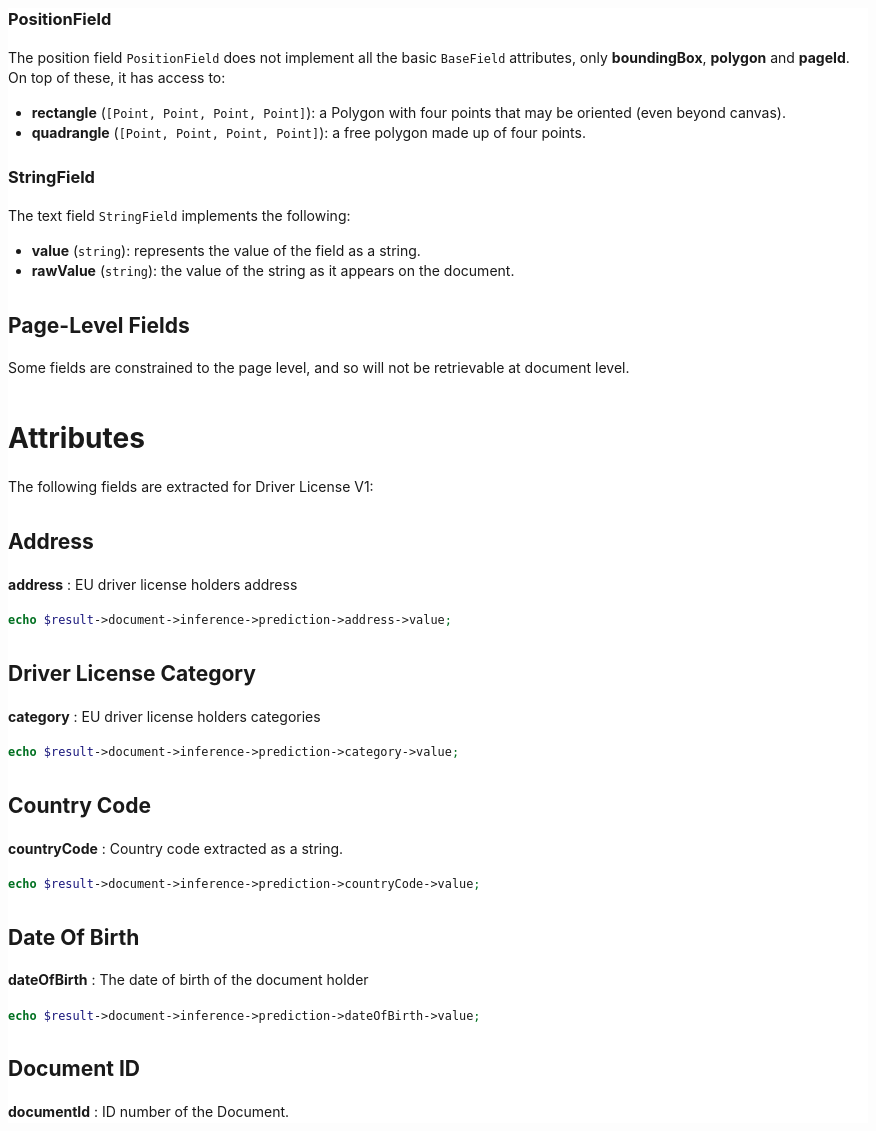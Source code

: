 
### PositionField
The position field `PositionField` does not implement all the basic `BaseField` attributes, only **boundingBox**, **polygon** and **pageId**. On top of these, it has access to:

* **rectangle** (`[Point, Point, Point, Point]`): a Polygon with four points that may be oriented (even beyond canvas).
* **quadrangle** (`[Point, Point, Point, Point]`): a free polygon made up of four points.

### StringField
The text field `StringField` implements the following:
* **value** (`string`): represents the value of the field as a string.
* **rawValue** (`string`): the value of the string as it appears on the document.

## Page-Level Fields
Some fields are constrained to the page level, and so will not be retrievable at document level.

# Attributes
The following fields are extracted for Driver License V1:

## Address
**address** : EU driver license holders address

```php
echo $result->document->inference->prediction->address->value;
```

## Driver License Category
**category** : EU driver license holders categories

```php
echo $result->document->inference->prediction->category->value;
```

## Country Code
**countryCode** : Country code extracted as a string.

```php
echo $result->document->inference->prediction->countryCode->value;
```

## Date Of Birth
**dateOfBirth** : The date of birth of the document holder

```php
echo $result->document->inference->prediction->dateOfBirth->value;
```

## Document ID
**documentId** : ID number of the Document.
